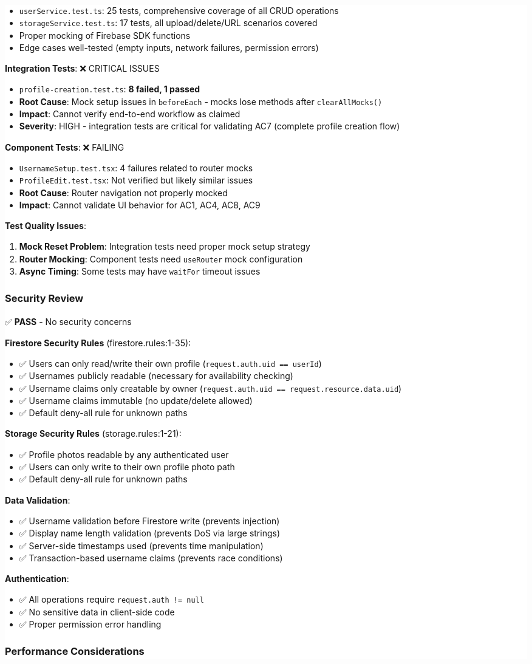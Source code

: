 - `userService.test.ts`: 25 tests, comprehensive coverage of all CRUD operations
- `storageService.test.ts`: 17 tests, all upload/delete/URL scenarios covered
- Proper mocking of Firebase SDK functions
- Edge cases well-tested (empty inputs, network failures, permission errors)

**Integration Tests**: ❌ CRITICAL ISSUES

- `profile-creation.test.ts`: **8 failed, 1 passed**
- **Root Cause**: Mock setup issues in `beforeEach` - mocks lose methods after `clearAllMocks()`
- **Impact**: Cannot verify end-to-end workflow as claimed
- **Severity**: HIGH - integration tests are critical for validating AC7 (complete profile creation flow)

**Component Tests**: ❌ FAILING

- `UsernameSetup.test.tsx`: 4 failures related to router mocks
- `ProfileEdit.test.tsx`: Not verified but likely similar issues
- **Root Cause**: Router navigation not properly mocked
- **Impact**: Cannot validate UI behavior for AC1, AC4, AC8, AC9

**Test Quality Issues**:

1. **Mock Reset Problem**: Integration tests need proper mock setup strategy
2. **Router Mocking**: Component tests need `useRouter` mock configuration
3. **Async Timing**: Some tests may have `waitFor` timeout issues

### Security Review

✅ **PASS** - No security concerns

**Firestore Security Rules** (firestore.rules:1-35):

- ✅ Users can only read/write their own profile (`request.auth.uid == userId`)
- ✅ Usernames publicly readable (necessary for availability checking)
- ✅ Username claims only creatable by owner (`request.auth.uid == request.resource.data.uid`)
- ✅ Username claims immutable (no update/delete allowed)
- ✅ Default deny-all rule for unknown paths

**Storage Security Rules** (storage.rules:1-21):

- ✅ Profile photos readable by any authenticated user
- ✅ Users can only write to their own profile photo path
- ✅ Default deny-all rule for unknown paths

**Data Validation**:

- ✅ Username validation before Firestore write (prevents injection)
- ✅ Display name length validation (prevents DoS via large strings)
- ✅ Server-side timestamps used (prevents time manipulation)
- ✅ Transaction-based username claims (prevents race conditions)

**Authentication**:

- ✅ All operations require `request.auth != null`
- ✅ No sensitive data in client-side code
- ✅ Proper permission error handling

### Performance Considerations
